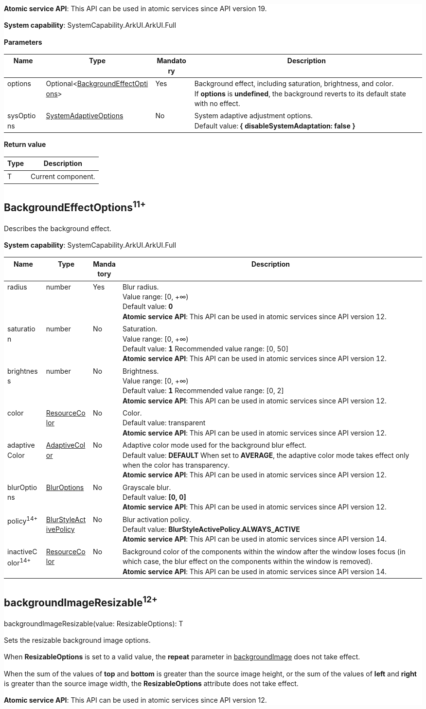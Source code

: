 **Atomic service API**: This API can be used in atomic services since API version 19.

**System capability**: SystemCapability.ArkUI.ArkUI.Full

**Parameters**

| Name | Type                                                        | Mandatory| Description                                                        |
| ------- | ------------------------------------------------------------ | ---- | ------------------------------------------------------------ |
| options | Optional\<[BackgroundEffectOptions](#backgroundeffectoptions11)> | Yes  | Background effect, including saturation, brightness, and color.<br>If **options** is **undefined**, the background reverts to its default state with no effect.|
| sysOptions   |  [SystemAdaptiveOptions](#systemadaptiveoptions19)    |   No  |  System adaptive adjustment options.<br>Default value: **{ disableSystemAdaptation: false }**   |

**Return value**

| Type  | Description                    |
| ------ | ------------------------ |
| T | Current component.|

## BackgroundEffectOptions<sup>11+</sup>

Describes the background effect.

**System capability**: SystemCapability.ArkUI.ArkUI.Full

| Name       |   Type        |   Mandatory|  Description                       |
| ----         |  ----         |   ---- | --------------------------  |
| radius       | number        |   Yes  |   Blur radius.<br>Value range: [0, +∞)<br>Default value: **0**<br> **Atomic service API**: This API can be used in atomic services since API version 12.|
| saturation   | number        |   No  |   Saturation.<br>Value range: [0, +∞)<br>Default value: **1** Recommended value range: [0, 50]<br> **Atomic service API**: This API can be used in atomic services since API version 12.   |
| brightness   | number        |   No  |   Brightness.<br>Value range: [0, +∞)<br>Default value: **1** Recommended value range: [0, 2]<br> **Atomic service API**: This API can be used in atomic services since API version 12.|
| color        | [ResourceColor](ts-types.md#resourcecolor)         |   No  |   Color.<br>Default value: transparent<br> **Atomic service API**: This API can be used in atomic services since API version 12. |
| adaptiveColor | [AdaptiveColor](ts-universal-attributes-foreground-blur-style.md#adaptivecolor10) |   No | Adaptive color mode used for the background blur effect.<br>Default value: **DEFAULT** When set to **AVERAGE**, the adaptive color mode takes effect only when the color has transparency.<br> **Atomic service API**: This API can be used in atomic services since API version 12. |
| blurOptions  | [BlurOptions](ts-universal-attributes-foreground-blur-style.md#bluroptions11) |   No  |   Grayscale blur.<br>Default value: **[0, 0]**<br> **Atomic service API**: This API can be used in atomic services since API version 12.|
| policy<sup>14+</sup>    | [BlurStyleActivePolicy](#blurstyleactivepolicy14) | No   | Blur activation policy.<br> Default value: **BlurStyleActivePolicy.ALWAYS_ACTIVE**<br> **Atomic service API**: This API can be used in atomic services since API version 14.|
| inactiveColor<sup>14+</sup>  | [ResourceColor](ts-types.md#resourcecolor)  | No   | Background color of the components within the window after the window loses focus (in which case, the blur effect on the components within the window is removed).<br> **Atomic service API**: This API can be used in atomic services since API version 14.|

## backgroundImageResizable<sup>12+</sup>

backgroundImageResizable(value: ResizableOptions): T

Sets the resizable background image options.

When **ResizableOptions** is set to a valid value, the **repeat** parameter in [backgroundImage](#backgroundimage) does not take effect.

When the sum of the values of **top** and **bottom** is greater than the source image height, or the sum of the values of **left** and **right** is greater than the source image width, the **ResizableOptions** attribute does not take effect.

**Atomic service API**: This API can be used in atomic services since API version 12.
